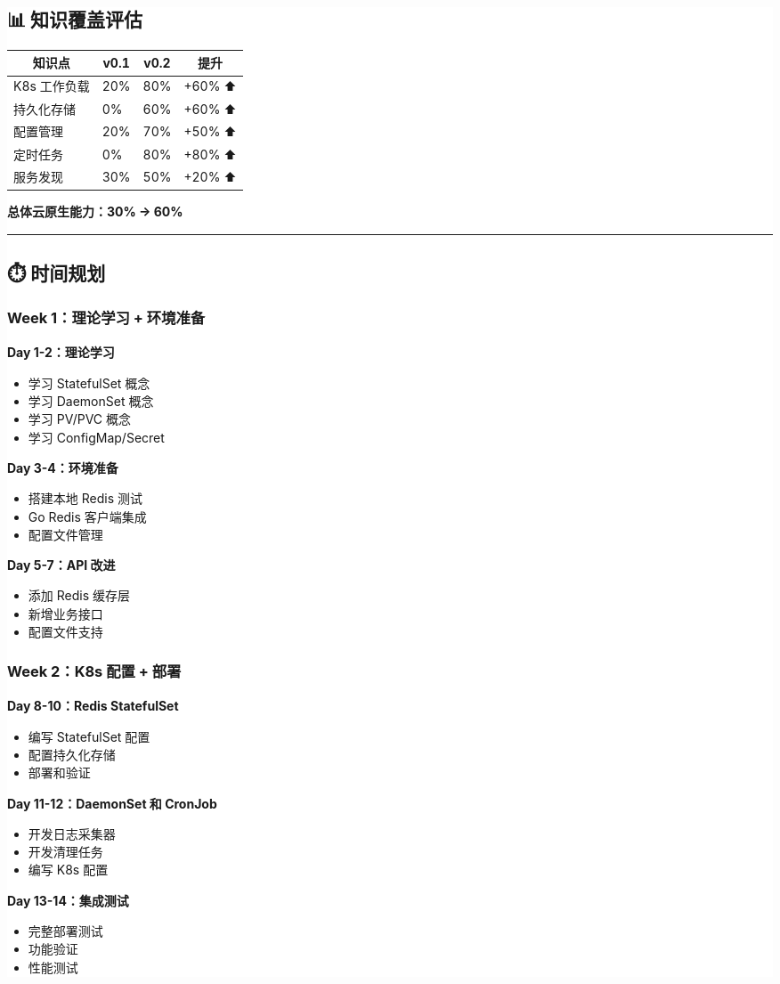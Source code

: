 
## 📊 知识覆盖评估

| 知识点 | v0.1 | v0.2 | 提升 |
|--------|------|------|------|
| K8s 工作负载 | 20% | 80% | +60% ⬆️ |
| 持久化存储 | 0% | 60% | +60% ⬆️ |
| 配置管理 | 20% | 70% | +50% ⬆️ |
| 定时任务 | 0% | 80% | +80% ⬆️ |
| 服务发现 | 30% | 50% | +20% ⬆️ |

**总体云原生能力：30% → 60%**

---

## ⏱️ 时间规划

### Week 1：理论学习 + 环境准备

**Day 1-2：理论学习**
- 学习 StatefulSet 概念
- 学习 DaemonSet 概念
- 学习 PV/PVC 概念
- 学习 ConfigMap/Secret

**Day 3-4：环境准备**
- 搭建本地 Redis 测试
- Go Redis 客户端集成
- 配置文件管理

**Day 5-7：API 改进**
- 添加 Redis 缓存层
- 新增业务接口
- 配置文件支持

### Week 2：K8s 配置 + 部署

**Day 8-10：Redis StatefulSet**
- 编写 StatefulSet 配置
- 配置持久化存储
- 部署和验证

**Day 11-12：DaemonSet 和 CronJob**
- 开发日志采集器
- 开发清理任务
- 编写 K8s 配置

**Day 13-14：集成测试**
- 完整部署测试
- 功能验证
- 性能测试
